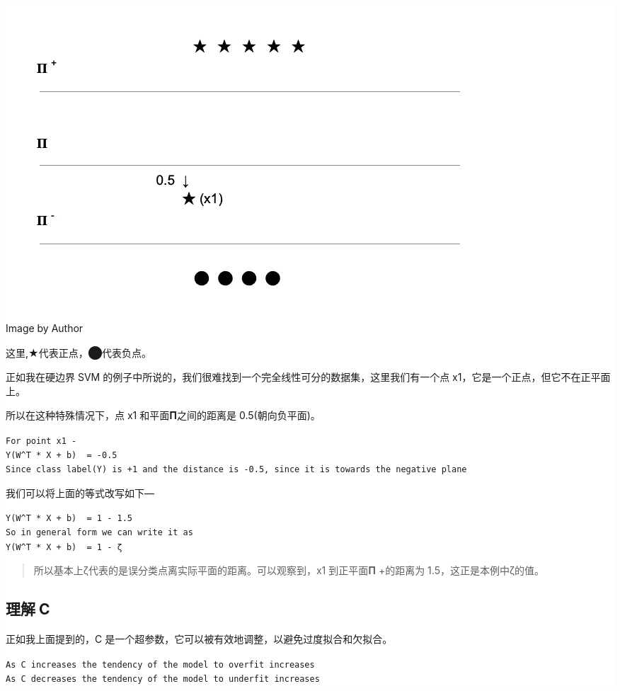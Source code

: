 ![](img/6babe6a0bd47011a256be1790b9545d4.png)

Image by Author

这里,★代表正点，⬤代表负点。

正如我在硬边界 SVM 的例子中所说的，我们很难找到一个完全线性可分的数据集，这里我们有一个点 x1，它是一个正点，但它不在正平面上。

所以在这种特殊情况下，点 x1 和平面𝚷之间的距离是 0.5(朝向负平面)。

```
For point x1 - 
Y(W^T * X + b)  = -0.5
Since class label(Y) is +1 and the distance is -0.5, since it is towards the negative plane
```

我们可以将上面的等式改写如下—

```
Y(W^T * X + b)  = 1 - 1.5  
So in general form we can write it as 
Y(W^T * X + b)  = 1 - ζ
```

> 所以基本上ζ代表的是误分类点离实际平面的距离。可以观察到，x1 到正平面𝚷 +的距离为 1.5，这正是本例中ζ的值。

## 理解 C

正如我上面提到的，C 是一个超参数，它可以被有效地调整，以避免过度拟合和欠拟合。

```
As C increases the tendency of the model to overfit increases
As C decreases the tendency of the model to underfit increases
```
